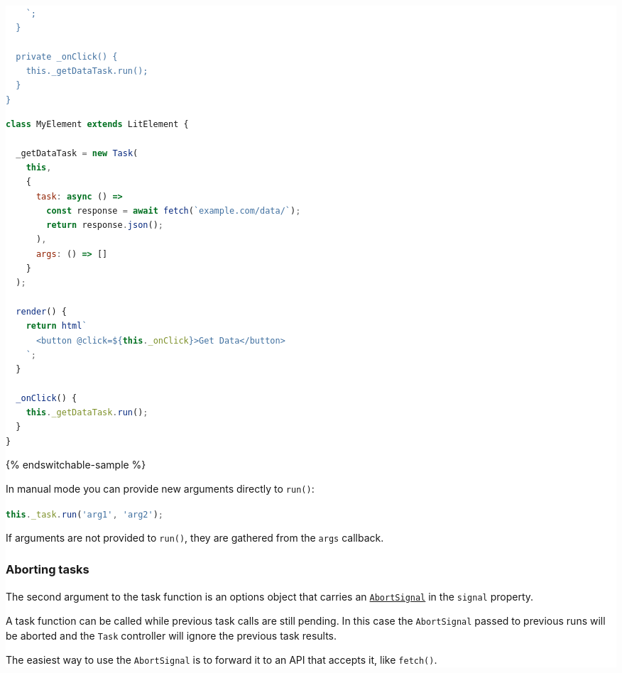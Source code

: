 ```ts
    `;
  }

  private _onClick() {
    this._getDataTask.run();
  }
}
```

```js
class MyElement extends LitElement {

  _getDataTask = new Task(
    this,
    {
      task: async () =>
        const response = await fetch(`example.com/data/`);
        return response.json();
      ),
      args: () => []
    }
  );

  render() {
    return html`
      <button @click=${this._onClick}>Get Data</button>
    `;
  }

  _onClick() {
    this._getDataTask.run();
  }
}
```

{% endswitchable-sample %}

In manual mode you can provide new arguments directly to `run()`:

```ts
this._task.run('arg1', 'arg2');
```

If arguments are not provided to `run()`, they are gathered from the `args` callback.

### Aborting tasks

The second argument to the task function is an options object that carries an [`AbortSignal`](https://developer.mozilla.org/en-US/docs/Web/API/AbortSignal) in the `signal` property. 

A task function can be called while previous task calls are still pending. In this case the `AbortSignal` passed to previous runs will be aborted and the `Task` controller will ignore the previous task results.

The easiest way to use the `AbortSignal` is to forward it to an API that accepts it, like `fetch()`.
